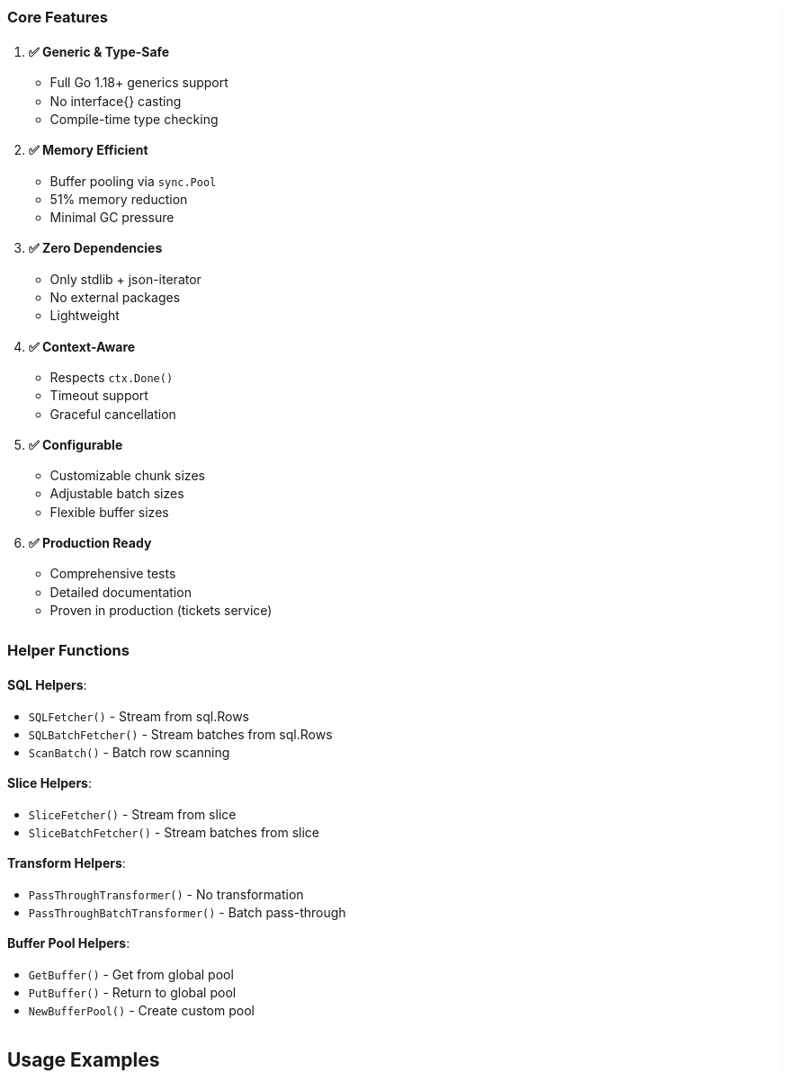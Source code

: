 ### Core Features

1. **✅ Generic & Type-Safe**
   - Full Go 1.18+ generics support
   - No interface{} casting
   - Compile-time type checking

2. **✅ Memory Efficient**
   - Buffer pooling via `sync.Pool`
   - 51% memory reduction
   - Minimal GC pressure

3. **✅ Zero Dependencies**
   - Only stdlib + json-iterator
   - No external packages
   - Lightweight

4. **✅ Context-Aware**
   - Respects `ctx.Done()`
   - Timeout support
   - Graceful cancellation

5. **✅ Configurable**
   - Customizable chunk sizes
   - Adjustable batch sizes
   - Flexible buffer sizes

6. **✅ Production Ready**
   - Comprehensive tests
   - Detailed documentation
   - Proven in production (tickets service)

### Helper Functions

**SQL Helpers**:
- `SQLFetcher()` - Stream from sql.Rows
- `SQLBatchFetcher()` - Stream batches from sql.Rows
- `ScanBatch()` - Batch row scanning

**Slice Helpers**:
- `SliceFetcher()` - Stream from slice
- `SliceBatchFetcher()` - Stream batches from slice

**Transform Helpers**:
- `PassThroughTransformer()` - No transformation
- `PassThroughBatchTransformer()` - Batch pass-through

**Buffer Pool Helpers**:
- `GetBuffer()` - Get from global pool
- `PutBuffer()` - Return to global pool
- `NewBufferPool()` - Create custom pool

## Usage Examples
